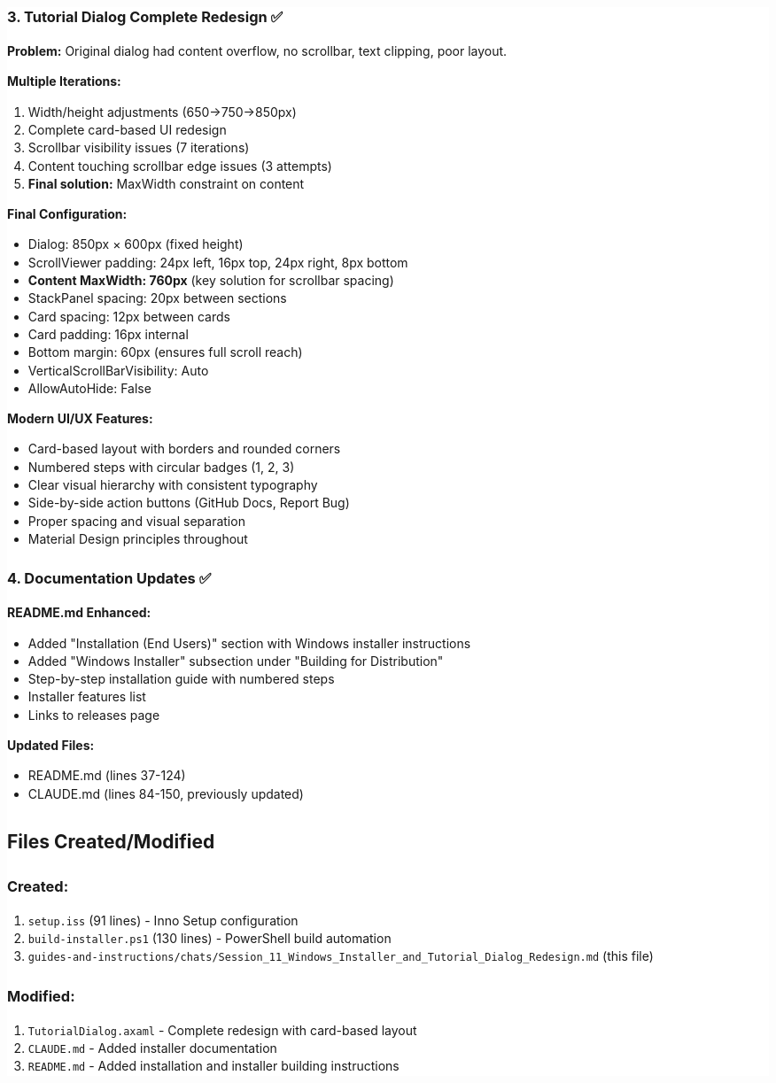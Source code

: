 ### 3. Tutorial Dialog Complete Redesign ✅

**Problem:** Original dialog had content overflow, no scrollbar, text clipping, poor layout.

**Multiple Iterations:**
1. Width/height adjustments (650→750→850px)
2. Complete card-based UI redesign
3. Scrollbar visibility issues (7 iterations)
4. Content touching scrollbar edge issues (3 attempts)
5. **Final solution:** MaxWidth constraint on content

**Final Configuration:**
- Dialog: 850px × 600px (fixed height)
- ScrollViewer padding: 24px left, 16px top, 24px right, 8px bottom
- **Content MaxWidth: 760px** (key solution for scrollbar spacing)
- StackPanel spacing: 20px between sections
- Card spacing: 12px between cards
- Card padding: 16px internal
- Bottom margin: 60px (ensures full scroll reach)
- VerticalScrollBarVisibility: Auto
- AllowAutoHide: False

**Modern UI/UX Features:**
- Card-based layout with borders and rounded corners
- Numbered steps with circular badges (1, 2, 3)
- Clear visual hierarchy with consistent typography
- Side-by-side action buttons (GitHub Docs, Report Bug)
- Proper spacing and visual separation
- Material Design principles throughout

### 4. Documentation Updates ✅

**README.md Enhanced:**
- Added "Installation (End Users)" section with Windows installer instructions
- Added "Windows Installer" subsection under "Building for Distribution"
- Step-by-step installation guide with numbered steps
- Installer features list
- Links to releases page

**Updated Files:**
- README.md (lines 37-124)
- CLAUDE.md (lines 84-150, previously updated)

## Files Created/Modified

### Created:
1. `setup.iss` (91 lines) - Inno Setup configuration
2. `build-installer.ps1` (130 lines) - PowerShell build automation
3. `guides-and-instructions/chats/Session_11_Windows_Installer_and_Tutorial_Dialog_Redesign.md` (this file)

### Modified:
1. `TutorialDialog.axaml` - Complete redesign with card-based layout
2. `CLAUDE.md` - Added installer documentation
3. `README.md` - Added installation and installer building instructions
